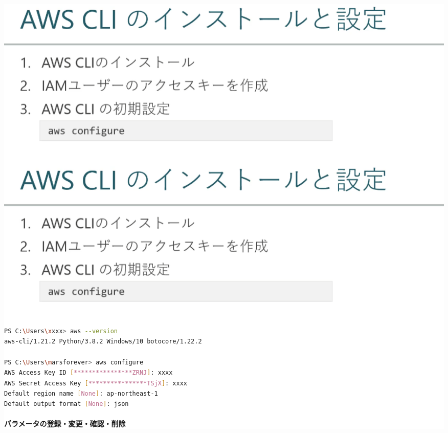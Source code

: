 ![](./images/Screenshot_135.png)



![](./images/Screenshot_135.png)

```sh
PS C:\Users\xxxx> aws --version
aws-cli/1.21.2 Python/3.8.2 Windows/10 botocore/1.22.2

PS C:\Users\marsforever> aws configure
AWS Access Key ID [****************ZRNJ]: xxxx
AWS Secret Access Key [****************TSjX]: xxxx
Default region name [None]: ap-northeast-1
Default output format [None]: json
```



#### パラメータの登録・変更・確認・削除
